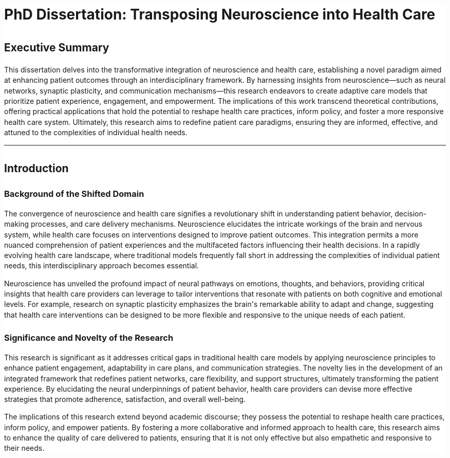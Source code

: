 # PhD Dissertation: Transposing Neuroscience into Health Care

## Executive Summary

This dissertation delves into the transformative integration of neuroscience and health care, establishing a novel paradigm aimed at enhancing patient outcomes through an interdisciplinary framework. By harnessing insights from neuroscience—such as neural networks, synaptic plasticity, and communication mechanisms—this research endeavors to create adaptive care models that prioritize patient experience, engagement, and empowerment. The implications of this work transcend theoretical contributions, offering practical applications that hold the potential to reshape health care practices, inform policy, and foster a more responsive health care system. Ultimately, this research aims to redefine patient care paradigms, ensuring they are informed, effective, and attuned to the complexities of individual health needs.

---

## Introduction

### Background of the Shifted Domain

The convergence of neuroscience and health care signifies a revolutionary shift in understanding patient behavior, decision-making processes, and care delivery mechanisms. Neuroscience elucidates the intricate workings of the brain and nervous system, while health care focuses on interventions designed to improve patient outcomes. This integration permits a more nuanced comprehension of patient experiences and the multifaceted factors influencing their health decisions. In a rapidly evolving health care landscape, where traditional models frequently fall short in addressing the complexities of individual patient needs, this interdisciplinary approach becomes essential.

Neuroscience has unveiled the profound impact of neural pathways on emotions, thoughts, and behaviors, providing critical insights that health care providers can leverage to tailor interventions that resonate with patients on both cognitive and emotional levels. For example, research on synaptic plasticity emphasizes the brain's remarkable ability to adapt and change, suggesting that health care interventions can be designed to be more flexible and responsive to the unique needs of each patient. 

### Significance and Novelty of the Research

This research is significant as it addresses critical gaps in traditional health care models by applying neuroscience principles to enhance patient engagement, adaptability in care plans, and communication strategies. The novelty lies in the development of an integrated framework that redefines patient networks, care flexibility, and support structures, ultimately transforming the patient experience. By elucidating the neural underpinnings of patient behavior, health care providers can devise more effective strategies that promote adherence, satisfaction, and overall well-being.

The implications of this research extend beyond academic discourse; they possess the potential to reshape health care practices, inform policy, and empower patients. By fostering a more collaborative and informed approach to health care, this research aims to enhance the quality of care delivered to patients, ensuring that it is not only effective but also empathetic and responsive to their needs.
